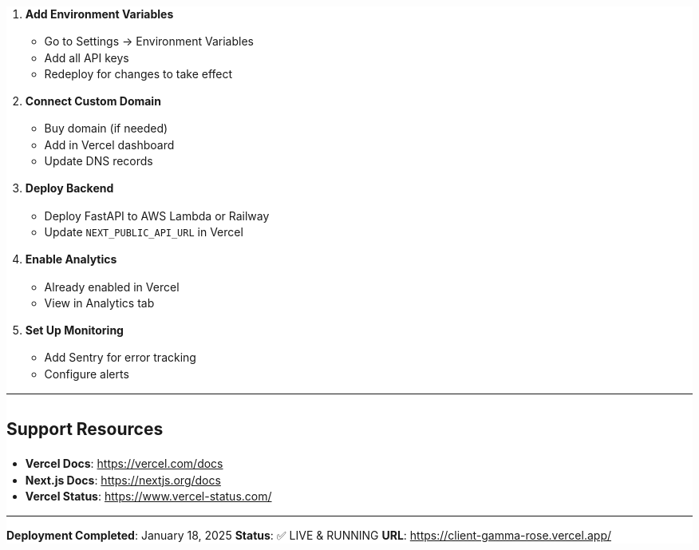 1. **Add Environment Variables**
   - Go to Settings → Environment Variables
   - Add all API keys
   - Redeploy for changes to take effect

2. **Connect Custom Domain**
   - Buy domain (if needed)
   - Add in Vercel dashboard
   - Update DNS records

3. **Deploy Backend**
   - Deploy FastAPI to AWS Lambda or Railway
   - Update `NEXT_PUBLIC_API_URL` in Vercel

4. **Enable Analytics**
   - Already enabled in Vercel
   - View in Analytics tab

5. **Set Up Monitoring**
   - Add Sentry for error tracking
   - Configure alerts

---

## Support Resources

- **Vercel Docs**: https://vercel.com/docs
- **Next.js Docs**: https://nextjs.org/docs
- **Vercel Status**: https://www.vercel-status.com/

---

**Deployment Completed**: January 18, 2025
**Status**: ✅ LIVE & RUNNING
**URL**: https://client-gamma-rose.vercel.app/
